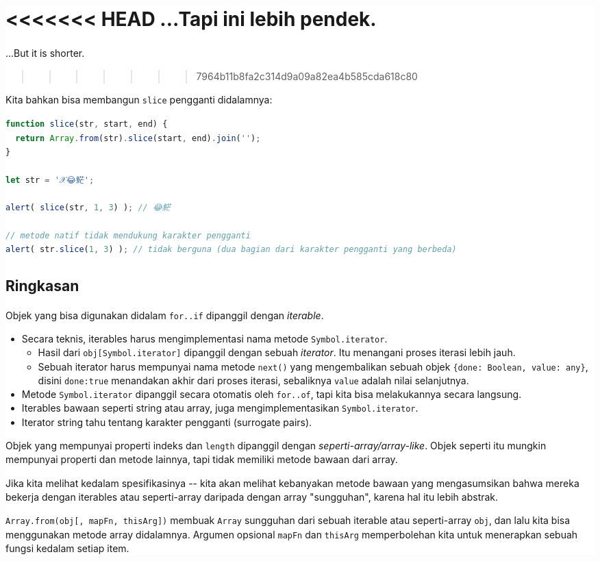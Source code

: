 <<<<<<< HEAD
...Tapi ini lebih pendek.  
=======
...But it is shorter.
>>>>>>> 7964b11b8fa2c314d9a09a82ea4b585cda618c80

Kita bahkan bisa membangun `slice` pengganti didalamnya:

```js run
function slice(str, start, end) {
  return Array.from(str).slice(start, end).join('');
}

let str = '𝒳😂𩷶';

alert( slice(str, 1, 3) ); // 😂𩷶

// metode natif tidak mendukung karakter pengganti
alert( str.slice(1, 3) ); // tidak berguna (dua bagian dari karakter pengganti yang berbeda)
```


## Ringkasan

Objek yang bisa digunakan didalam `for..if` dipanggil dengan *iterable*.

- Secara teknis, iterables harus mengimplementasi nama metode `Symbol.iterator`.
    - Hasil dari `obj[Symbol.iterator]` dipanggil dengan sebuah *iterator*. Itu menangani proses iterasi lebih jauh.
    - Sebuah iterator harus mempunyai nama metode `next()` yang mengembalikan sebuah objek `{done: Boolean, value: any}`, disini `done:true` menandakan akhir dari proses iterasi, sebaliknya `value` adalah nilai selanjutnya.
- Metode `Symbol.iterator` dipanggil secara otomatis oleh `for..of`, tapi kita bisa melakukannya secara langsung.
- Iterables bawaan seperti string atau array, juga mengimplementasikan `Symbol.iterator`.
- Iterator string tahu tentang karakter pengganti (surrogate pairs).


Objek yang mempunyai properti indeks dan `length` dipanggil dengan *seperti-array/array-like*. Objek seperti itu mungkin mempunyai properti dan metode lainnya, tapi tidak memiliki metode bawaan dari array.

Jika kita melihat kedalam spesifikasinya -- kita akan melihat kebanyakan metode bawaan yang mengasumsikan bahwa mereka bekerja dengan iterables atau seperti-array daripada dengan array "sungguhan", karena hal itu lebih abstrak.

`Array.from(obj[, mapFn, thisArg])` membuak `Array` sungguhan dari sebuah iterable atau seperti-array `obj`, dan lalu kita bisa menggunakan metode array didalamnya. Argumen opsional `mapFn` dan `thisArg` memperbolehan kita untuk menerapkan sebuah fungsi kedalam setiap item.
